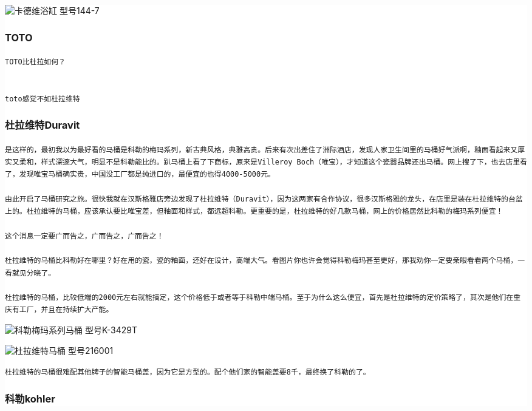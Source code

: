

![卡德维浴缸 型号144-7](https://pic1.zhimg.com/80/139cb0c940010e2889a80b8d57444fa8_hd.jpg)



### TOTO

```
TOTO比杜拉如何？


toto感觉不如杜拉维特

```





### 杜拉维特Duravit



```
是这样的，最初我以为最好看的马桶是科勒的梅玛系列，新古典风格，典雅高贵。后来有次出差住了洲际酒店，发现人家卫生间里的马桶好气派啊，釉面看起来又厚实又柔和，样式深邃大气，明显不是科勒能比的。趴马桶上看了下商标，原来是Villeroy Boch（唯宝），才知道这个瓷器品牌还出马桶。网上搜了下，也去店里看了，发现唯宝马桶确实贵，中国没工厂都是纯进口的，最便宜的也得4000-5000元。

由此开启了马桶研究之旅。很快我就在汉斯格雅店旁边发现了杜拉维特（Duravit），因为这两家有合作协议，很多汉斯格雅的龙头，在店里是装在杜拉维特的台盆上的。杜拉维特的马桶，应该承认要比唯宝差，但釉面和样式，都远超科勒。更重要的是，杜拉维特的好几款马桶，网上的价格居然比科勒的梅玛系列便宜！

这个消息一定要广而告之，广而告之，广而告之！

杜拉维特的马桶比科勒好在哪里？好在用的瓷，瓷的釉面，还好在设计，高端大气。看图片你也许会觉得科勒梅玛甚至更好，那我劝你一定要亲眼看看两个马桶，一看就见分晓了。

杜拉维特的马桶，比较低端的2000元左右就能搞定，这个价格低于或者等于科勒中端马桶。至于为什么这么便宜，首先是杜拉维特的定价策略了，其次是他们在重庆有工厂，并且在持续扩大产能。

```



![科勒梅玛系列马桶 型号K-3429T](https://pic1.zhimg.com/80/63b1fd3427663dc2e0ae6ee0b33d3ef4_hd.jpg)

![杜拉维特马桶 型号216001](https://pic3.zhimg.com/80/27d60ff347c69ec05b775d3dd304bb8e_hd.jpg)



```
杜拉维特的马桶很难配其他牌子的智能马桶盖，因为它是方型的。配个他们家的智能盖要8千，最终换了科勒的了。

```







### 科勒kohler


